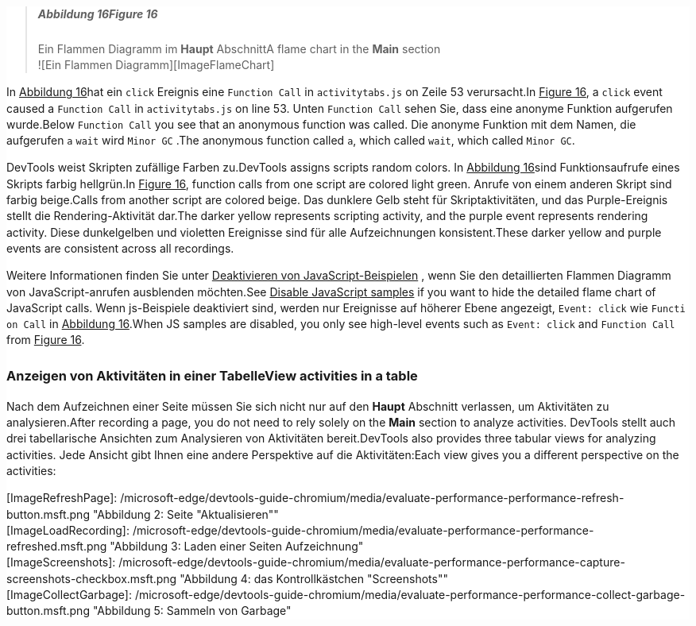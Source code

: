> ##### <span data-ttu-id="c765b-240">Abbildung 16</span><span class="sxs-lookup"><span data-stu-id="c765b-240">Figure 16</span></span>  
> <span data-ttu-id="c765b-241">Ein Flammen Diagramm im **Haupt** Abschnitt</span><span class="sxs-lookup"><span data-stu-id="c765b-241">A flame chart in the **Main** section</span></span>  
> ![Ein Flammen Diagramm][ImageFlameChart]  

<span data-ttu-id="c765b-243">In [Abbildung 16](#figure-16)hat ein `click` Ereignis eine `Function Call` in `activitytabs.js` on Zeile 53 verursacht.</span><span class="sxs-lookup"><span data-stu-id="c765b-243">In [Figure 16](#figure-16), a `click` event caused a `Function Call` in `activitytabs.js` on line 53.</span></span>  <span data-ttu-id="c765b-244">Unten `Function Call` sehen Sie, dass eine anonyme Funktion aufgerufen wurde.</span><span class="sxs-lookup"><span data-stu-id="c765b-244">Below `Function Call` you see that an anonymous function was called.</span></span>  <span data-ttu-id="c765b-245">Die anonyme Funktion mit dem Namen, die aufgerufen `a` `wait` wird `Minor GC` .</span><span class="sxs-lookup"><span data-stu-id="c765b-245">The anonymous function called `a`, which called `wait`, which called `Minor GC`.</span></span>  

<span data-ttu-id="c765b-246">DevTools weist Skripten zufällige Farben zu.</span><span class="sxs-lookup"><span data-stu-id="c765b-246">DevTools assigns scripts random colors.</span></span>  <span data-ttu-id="c765b-247">In [Abbildung 16](#figure-16)sind Funktionsaufrufe eines Skripts farbig hellgrün.</span><span class="sxs-lookup"><span data-stu-id="c765b-247">In [Figure 16](#figure-16), function calls from one script are colored light green.</span></span>  <span data-ttu-id="c765b-248">Anrufe von einem anderen Skript sind farbig beige.</span><span class="sxs-lookup"><span data-stu-id="c765b-248">Calls from another script are colored beige.</span></span>  <span data-ttu-id="c765b-249">Das dunklere Gelb steht für Skriptaktivitäten, und das Purple-Ereignis stellt die Rendering-Aktivität dar.</span><span class="sxs-lookup"><span data-stu-id="c765b-249">The darker yellow represents scripting activity, and the purple event represents rendering activity.</span></span>  <span data-ttu-id="c765b-250">Diese dunkelgelben und violetten Ereignisse sind für alle Aufzeichnungen konsistent.</span><span class="sxs-lookup"><span data-stu-id="c765b-250">These darker yellow and purple events are consistent across all recordings.</span></span>  

<span data-ttu-id="c765b-251">Weitere Informationen finden Sie unter [Deaktivieren von JavaScript-Beispielen](#disable-javascript-samples) , wenn Sie den detaillierten Flammen Diagramm von JavaScript-anrufen ausblenden möchten.</span><span class="sxs-lookup"><span data-stu-id="c765b-251">See [Disable JavaScript samples](#disable-javascript-samples) if you want to hide the detailed flame chart of JavaScript calls.</span></span>  <span data-ttu-id="c765b-252">Wenn js-Beispiele deaktiviert sind, werden nur Ereignisse auf höherer Ebene angezeigt, `Event: click` wie `Function Call` in [Abbildung 16](#figure-16).</span><span class="sxs-lookup"><span data-stu-id="c765b-252">When JS samples are disabled, you only see high-level events such as `Event: click` and `Function Call` from [Figure 16](#figure-16).</span></span>  

### <span data-ttu-id="c765b-253">Anzeigen von Aktivitäten in einer Tabelle</span><span class="sxs-lookup"><span data-stu-id="c765b-253">View activities in a table</span></span>   

<span data-ttu-id="c765b-254">Nach dem Aufzeichnen einer Seite müssen Sie sich nicht nur auf den **Haupt** Abschnitt verlassen, um Aktivitäten zu analysieren.</span><span class="sxs-lookup"><span data-stu-id="c765b-254">After recording a page, you do not need to rely solely on the **Main** section to analyze activities.</span></span>  <span data-ttu-id="c765b-255">DevTools stellt auch drei tabellarische Ansichten zum Analysieren von Aktivitäten bereit.</span><span class="sxs-lookup"><span data-stu-id="c765b-255">DevTools also provides three tabular views for analyzing activities.</span></span>  <span data-ttu-id="c765b-256">Jede Ansicht gibt Ihnen eine andere Perspektive auf die Aktivitäten:</span><span class="sxs-lookup"><span data-stu-id="c765b-256">Each view gives you a different perspective on the activities:</span></span>  


[ImageCaptureSettingsIcon]: /microsoft-edge/devtools-guide-chromium/media/capture-settings-icon.msft.png  
[ImageClearRecordingIcon]: /microsoft-edge/devtools-guide-chromium/media/clear-recording-icon.msft.png  
[ImageCollectGarbageIcon]: /microsoft-edge/devtools-guide-chromium/media/collect-garbage-icon.msft.png  
[ImageNextIcon]: /microsoft-edge/devtools-guide-chromium/media/next-icon.msft.png  
[ImagePanModeIcon]: /microsoft-edge/devtools-guide-chromium/media/pan-mode-icon.msft.png  
[ImagePreviousIcon]: /microsoft-edge/devtools-guide-chromium/media/previous-icon.msft.png  
[ImageRecordIcon]: /microsoft-edge/devtools-guide-chromium/media/record-icon.msft.png
[ImageRefreshPageIcon]: /microsoft-edge/devtools-guide-chromium/media/refresh-page-icon.msft.png  
[ImageResetTransformIcon]: /microsoft-edge/devtools-guide-chromium/media/reset-transform-icon.msft.png  
[ImageRotateModeIcon]: /microsoft-edge/devtools-guide-chromium/media/rotate-mode-icon.msft.png  
[ImageSearchCaseIcon]: /microsoft-edge/devtools-guide-chromium/media/search-case-icon.msft.png  
[ImageSearchRegexIcon]: /microsoft-edge/devtools-guide-chromium/media/search-regex-icon.msft.png  
[ImageShowHeaviestStackIcon]: /microsoft-edge/devtools-guide-chromium/media/show-heaviest-stack-icon.msft.png  
[ImageRecord]: /microsoft-edge/devtools-guide-chromium/media/evaluate-performance-performance-record-highlight.msft.png "Abbildung 1: aufzeichnen"  
[ImageRefreshPage]: /microsoft-edge/devtools-guide-chromium/media/evaluate-performance-performance-refresh-button.msft.png "Abbildung 2: Seite "Aktualisieren""  
[ImageLoadRecording]: /microsoft-edge/devtools-guide-chromium/media/evaluate-performance-performance-refreshed.msft.png "Abbildung 3: Laden einer Seiten Aufzeichnung"  
[ImageScreenshots]: /microsoft-edge/devtools-guide-chromium/media/evaluate-performance-performance-capture-screenshots-checkbox.msft.png "Abbildung 4: das Kontrollkästchen "Screenshots""  
[ImageCollectGarbage]: /microsoft-edge/devtools-guide-chromium/media/evaluate-performance-performance-collect-garbage-button.msft.png "Abbildung 5: Sammeln von Garbage"  